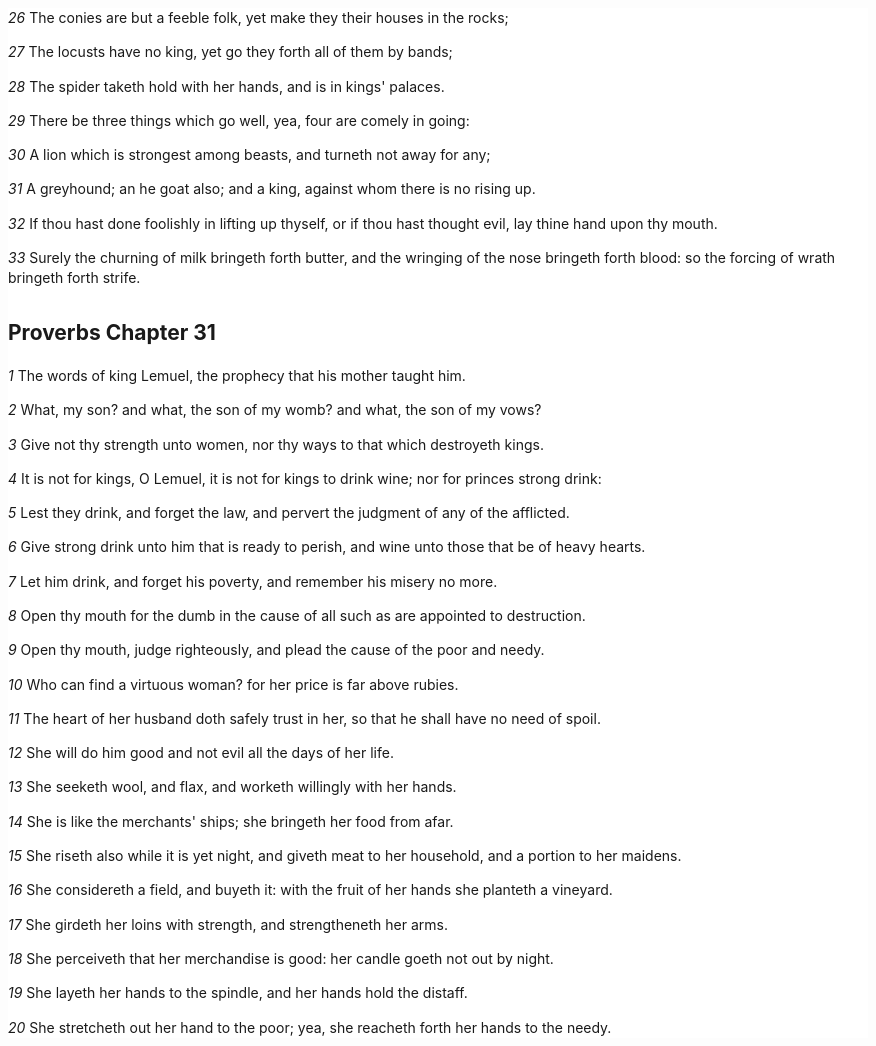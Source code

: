 *26* The conies are but a feeble folk, yet make they their houses in the rocks;

*27* The locusts have no king, yet go they forth all of them by bands;

*28* The spider taketh hold with her hands, and is in kings' palaces.

*29* There be three things which go well, yea, four are comely in going:

*30* A lion which is strongest among beasts, and turneth not away for any;

*31* A greyhound; an he goat also; and a king, against whom there is no rising up.

*32* If thou hast done foolishly in lifting up thyself, or if thou hast thought evil, lay thine hand upon thy mouth.

*33* Surely the churning of milk bringeth forth butter, and the wringing of the nose bringeth forth blood: so the forcing of wrath bringeth forth strife.


## Proverbs Chapter 31

*1* The words of king Lemuel, the prophecy that his mother taught him.

*2* What, my son? and what, the son of my womb? and what, the son of my vows?

*3* Give not thy strength unto women, nor thy ways to that which destroyeth kings.

*4* It is not for kings, O Lemuel, it is not for kings to drink wine; nor for princes strong drink:

*5* Lest they drink, and forget the law, and pervert the judgment of any of the afflicted.

*6* Give strong drink unto him that is ready to perish, and wine unto those that be of heavy hearts.

*7* Let him drink, and forget his poverty, and remember his misery no more.

*8* Open thy mouth for the dumb in the cause of all such as are appointed to destruction.

*9* Open thy mouth, judge righteously, and plead the cause of the poor and needy.

*10* Who can find a virtuous woman? for her price is far above rubies.

*11* The heart of her husband doth safely trust in her, so that he shall have no need of spoil.

*12* She will do him good and not evil all the days of her life.

*13* She seeketh wool, and flax, and worketh willingly with her hands.

*14* She is like the merchants' ships; she bringeth her food from afar.

*15* She riseth also while it is yet night, and giveth meat to her household, and a portion to her maidens.

*16* She considereth a field, and buyeth it: with the fruit of her hands she planteth a vineyard.

*17* She girdeth her loins with strength, and strengtheneth her arms.

*18* She perceiveth that her merchandise is good: her candle goeth not out by night.

*19* She layeth her hands to the spindle, and her hands hold the distaff.

*20* She stretcheth out her hand to the poor; yea, she reacheth forth her hands to the needy.
